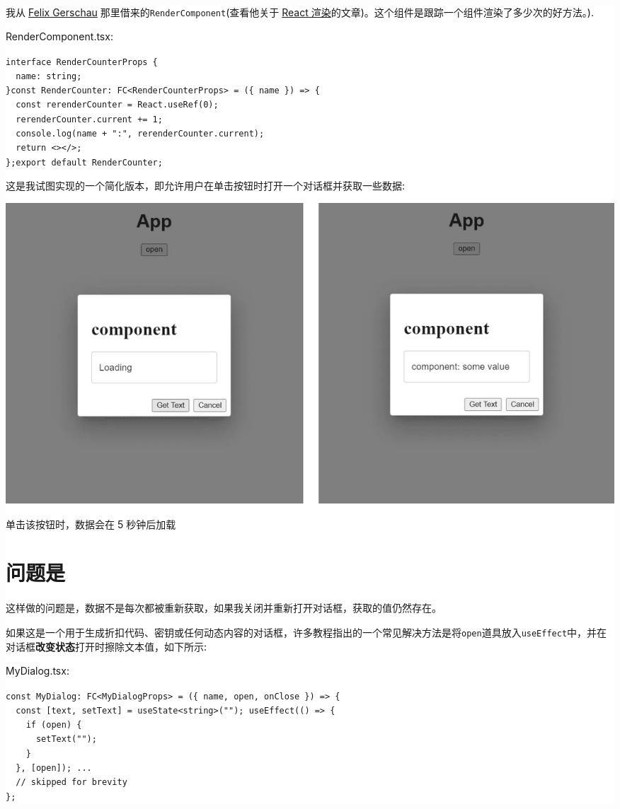 我从 [Felix Gerschau](https://felixgerschau.com/) 那里借来的`RenderComponent`(查看他关于 [React 渲染](https://felixgerschau.com/react-rerender-components/)的文章)。这个组件是跟踪一个组件渲染了多少次的好方法。).

RenderComponent.tsx:

```
interface RenderCounterProps {
  name: string;
}const RenderCounter: FC<RenderCounterProps> = ({ name }) => {
  const rerenderCounter = React.useRef(0);
  rerenderCounter.current += 1;
  console.log(name + ":", rerenderCounter.current);
  return <></>;
};export default RenderCounter;
```

这是我试图实现的一个简化版本，即允许用户在单击按钮时打开一个对话框并获取一些数据:

![](img/7a26e8cde8e2616cf6eaa2287cbb6e41.png)

单击该按钮时，数据会在 5 秒钟后加载

# 问题是

这样做的问题是，数据不是每次都被重新获取，如果我关闭并重新打开对话框，获取的值仍然存在。

如果这是一个用于生成折扣代码、密钥或任何动态内容的对话框，许多教程指出的一个常见解决方法是将`open`道具放入`useEffect`中，并在对话框**改变状态**打开时擦除文本值，如下所示:

MyDialog.tsx:

```
const MyDialog: FC<MyDialogProps> = ({ name, open, onClose }) => {
  const [text, setText] = useState<string>(""); useEffect(() => {
    if (open) {
      setText("");
    }
  }, [open]); ...
  // skipped for brevity
};
```
